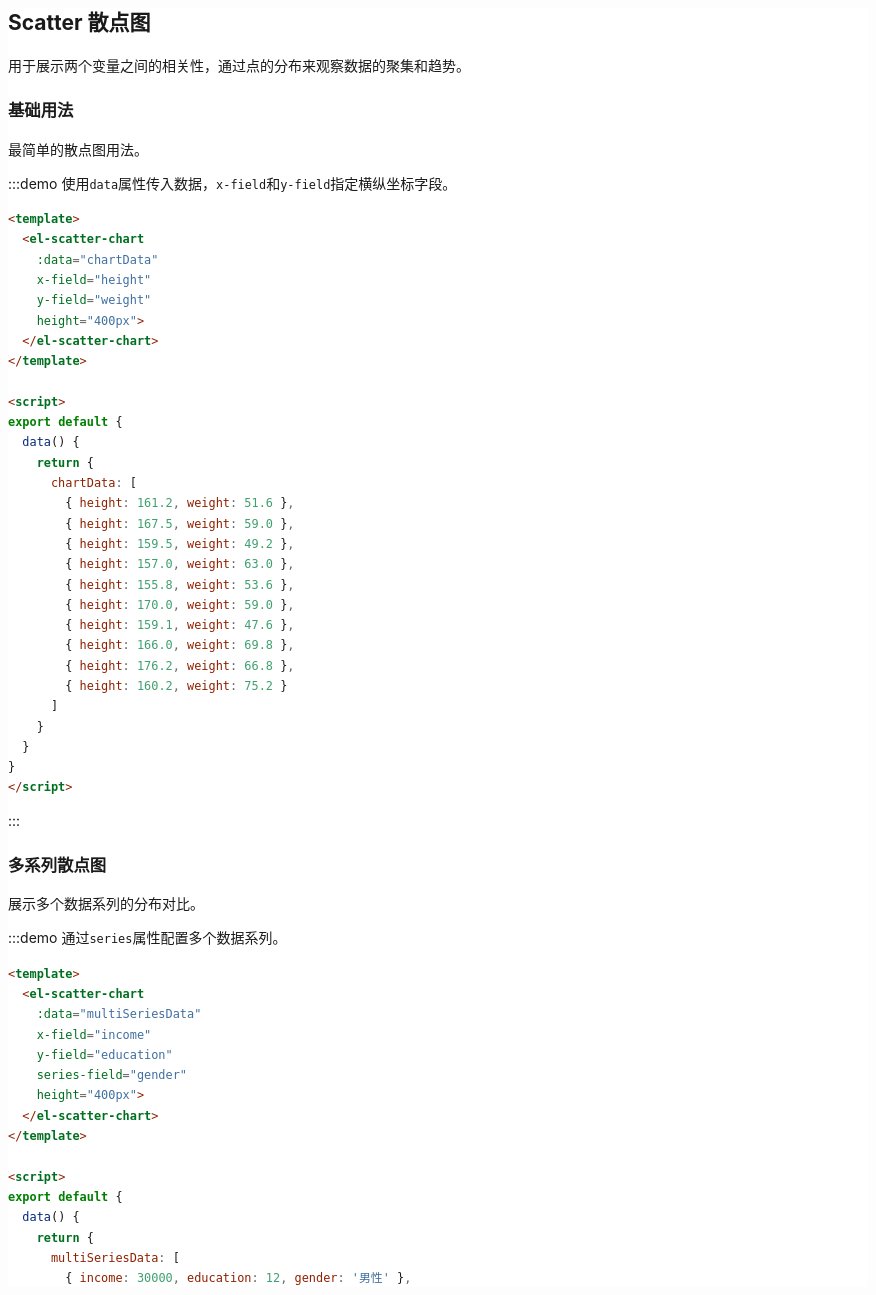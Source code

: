 ## Scatter 散点图
用于展示两个变量之间的相关性，通过点的分布来观察数据的聚集和趋势。

### 基础用法

最简单的散点图用法。

:::demo 使用`data`属性传入数据，`x-field`和`y-field`指定横纵坐标字段。

```html
<template>
  <el-scatter-chart
    :data="chartData"
    x-field="height"
    y-field="weight"
    height="400px">
  </el-scatter-chart>
</template>

<script>
export default {
  data() {
    return {
      chartData: [
        { height: 161.2, weight: 51.6 },
        { height: 167.5, weight: 59.0 },
        { height: 159.5, weight: 49.2 },
        { height: 157.0, weight: 63.0 },
        { height: 155.8, weight: 53.6 },
        { height: 170.0, weight: 59.0 },
        { height: 159.1, weight: 47.6 },
        { height: 166.0, weight: 69.8 },
        { height: 176.2, weight: 66.8 },
        { height: 160.2, weight: 75.2 }
      ]
    }
  }
}
</script>
```
:::

### 多系列散点图

展示多个数据系列的分布对比。

:::demo 通过`series`属性配置多个数据系列。

```html
<template>
  <el-scatter-chart
    :data="multiSeriesData"
    x-field="income"
    y-field="education"
    series-field="gender"
    height="400px">
  </el-scatter-chart>
</template>

<script>
export default {
  data() {
    return {
      multiSeriesData: [
        { income: 30000, education: 12, gender: '男性' },
```